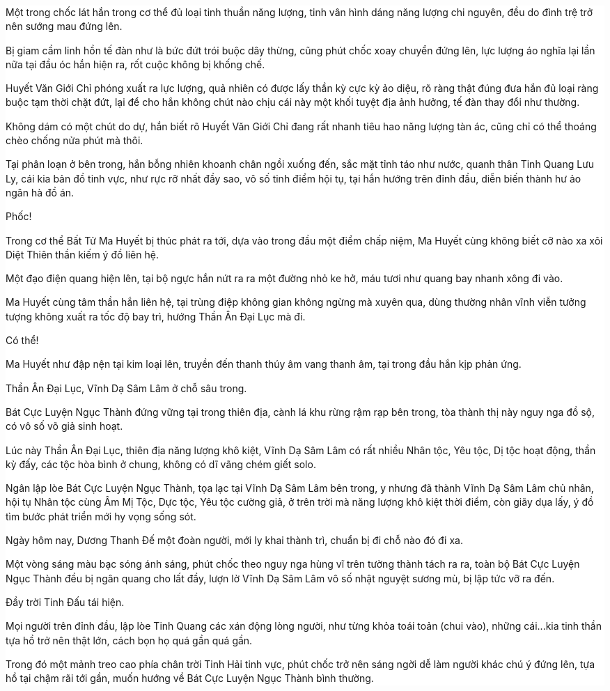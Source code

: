 Một trong chốc lát hắn trong cơ thể đủ loại tinh thuần năng lượng, tinh vân hình dáng năng lượng chi nguyên, đều do đình trệ trở nên sướng mau đứng lên.

Bị giam cầm linh hồn tế đàn như là bức đứt trói buộc dây thừng, cũng phút chốc xoay chuyển đứng lên, lực lượng áo nghĩa lại lần nữa tại đầu óc hắn hiện ra, rốt cuộc không bị khống chế.

Huyết Văn Giới Chỉ phóng xuất ra lực lượng, quả nhiên có được lấy thần kỳ cực kỳ ảo diệu, rõ ràng thật đúng đưa hắn đủ loại ràng buộc tạm thời chặt đứt, lại để cho hắn không chút nào chịu cái này một khối tuyệt địa ảnh hưởng, tế đàn thay đổi như thường.

Không dám có một chút do dự, hắn biết rõ Huyết Văn Giới Chỉ đang rất nhanh tiêu hao năng lượng tàn ác, cũng chỉ có thể thoáng chèo chống nửa phút mà thôi.

Tại phân loạn ở bên trong, hắn bỗng nhiên khoanh chân ngồi xuống đến, sắc mặt tỉnh táo như nước, quanh thân Tinh Quang Lưu Ly, cái kia bản đồ tinh vực, như rực rỡ nhất đầy sao, vô số tinh điểm hội tụ, tại hắn hướng trên đỉnh đầu, diễn biến thành hư ảo ngân hà đồ án.

Phốc!

Trong cơ thể Bất Tử Ma Huyết bị thúc phát ra tới, dựa vào trong đầu một điểm chấp niệm, Ma Huyết cùng không biết cỡ nào xa xôi Diệt Thiên thần kiếm ý đồ liên hệ.

Một đạo điện quang hiện lên, tại bộ ngực hắn nứt ra ra một đường nhỏ ke hở, máu tươi như quang bay nhanh xông đi vào.

Ma Huyết cùng tâm thần hắn liên hệ, tại trùng điệp không gian không ngừng mà xuyên qua, dùng thường nhân vĩnh viễn tưởng tượng không xuất ra tốc độ bay trì, hướng Thần Ân Đại Lục mà đi.

Có thể!

Ma Huyết như đập nện tại kim loại lên, truyền đến thanh thúy âm vang thanh âm, tại trong đầu hắn kịp phản ứng.

Thần Ân Đại Lục, Vĩnh Dạ Sâm Lâm ở chỗ sâu trong.

Bát Cực Luyện Ngục Thành đứng vững tại trong thiên địa, cành lá khu rừng rậm rạp bên trong, tòa thành thị này nguy nga đồ sộ, có vô số võ giả sinh hoạt.

Lúc này Thần Ân Đại Lục, thiên địa năng lượng khô kiệt, Vĩnh Dạ Sâm Lâm có rất nhiều Nhân tộc, Yêu tộc, Dị tộc hoạt động, thần kỳ đấy, các tộc hòa bình ở chung, không có dĩ vãng chém giết solo.

Ngân lập lòe Bát Cực Luyện Ngục Thành, tọa lạc tại Vĩnh Dạ Sâm Lâm bên trong, y nhưng đã thành Vĩnh Dạ Sâm Lâm chủ nhân, hội tụ Nhân tộc cùng Âm Mị Tộc, Dực tộc, Yêu tộc cường giả, ở trên trời mà năng lượng khô kiệt thời điểm, còn giãy dụa lấy, ý đồ tìm bước phát triển mới hy vọng sống sót.

Ngày hôm nay, Dương Thanh Đế một đoàn người, mới ly khai thành trì, chuẩn bị đi chỗ nào đó đi xa.

Một vòng sáng màu bạc sóng ánh sáng, phút chốc theo nguy nga hùng vĩ trên tường thành tách ra ra, toàn bộ Bát Cực Luyện Ngục Thành đều bị ngân quang cho lất đầy, lượn lờ Vĩnh Dạ Sâm Lâm vô số nhật nguyệt sương mù, bị lập tức vỡ ra đến.

Đầy trời Tinh Đấu tái hiện.

Mọi người trên đỉnh đầu, lập lòe Tinh Quang các xán động lòng người, như từng khỏa toái toản (chui vào), những cái...kia tinh thần tựa hồ trở nên thật lớn, cách bọn họ quá gần quá gần.

Trong đó một mảnh treo cao phía chân trời Tinh Hải tinh vực, phút chốc trở nên sáng ngời dễ làm người khác chú ý đứng lên, tựa hồ tại chậm rãi tới gần, muốn hướng về Bát Cực Luyện Ngục Thành bình thường.
